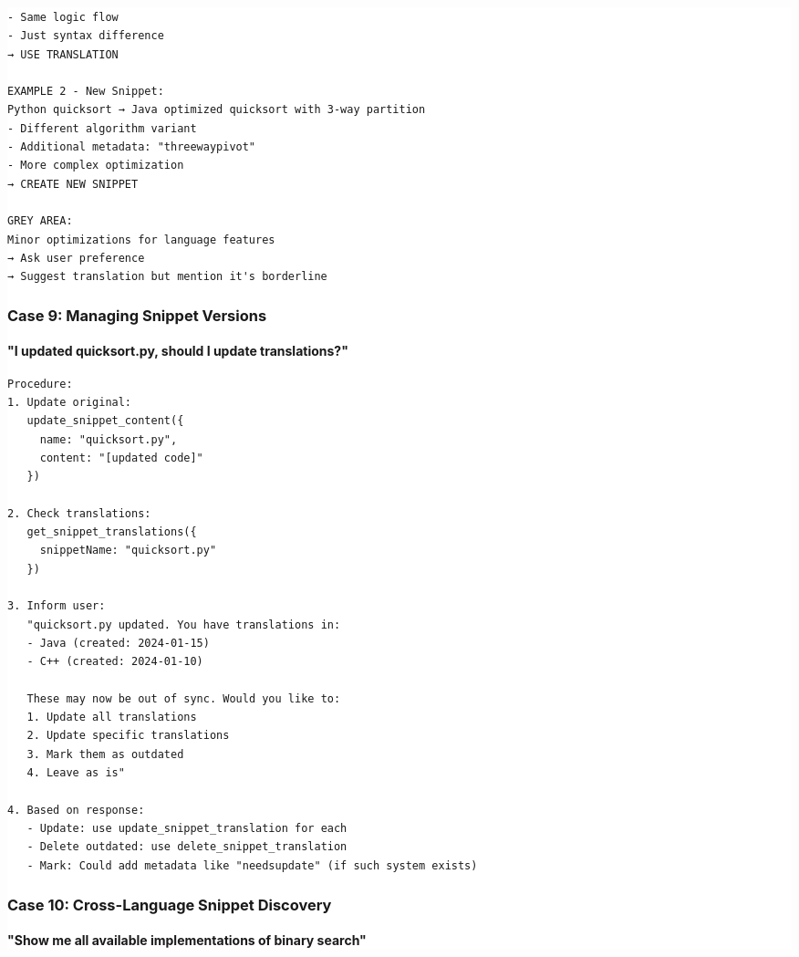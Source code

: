 ```
- Same logic flow
- Just syntax difference
→ USE TRANSLATION

EXAMPLE 2 - New Snippet:
Python quicksort → Java optimized quicksort with 3-way partition
- Different algorithm variant
- Additional metadata: "threewaypivot"
- More complex optimization
→ CREATE NEW SNIPPET

GREY AREA:
Minor optimizations for language features
→ Ask user preference
→ Suggest translation but mention it's borderline
```

### Case 9: Managing Snippet Versions
**"I updated quicksort.py, should I update translations?"**

```
Procedure:
1. Update original:
   update_snippet_content({
     name: "quicksort.py",
     content: "[updated code]"
   })

2. Check translations:
   get_snippet_translations({
     snippetName: "quicksort.py"
   })

3. Inform user:
   "quicksort.py updated. You have translations in:
   - Java (created: 2024-01-15)
   - C++ (created: 2024-01-10)
   
   These may now be out of sync. Would you like to:
   1. Update all translations
   2. Update specific translations
   3. Mark them as outdated
   4. Leave as is"

4. Based on response:
   - Update: use update_snippet_translation for each
   - Delete outdated: use delete_snippet_translation
   - Mark: Could add metadata like "needsupdate" (if such system exists)
```

### Case 10: Cross-Language Snippet Discovery
**"Show me all available implementations of binary search"**
